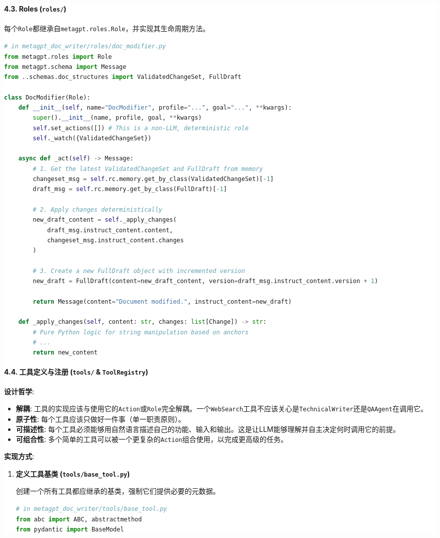 #### **4.3. Roles (`roles/`)**

每个`Role`都继承自`metagpt.roles.Role`，并实现其生命周期方法。

```python
# in metagpt_doc_writer/roles/doc_modifier.py
from metagpt.roles import Role
from metagpt.schema import Message
from ..schemas.doc_structures import ValidatedChangeSet, FullDraft

class DocModifier(Role):
    def __init__(self, name="DocModifier", profile="...", goal="...", **kwargs):
        super().__init__(name, profile, goal, **kwargs)
        self.set_actions([]) # This is a non-LLM, deterministic role
        self._watch({ValidatedChangeSet})

    async def _act(self) -> Message:
        # 1. Get the latest ValidatedChangeSet and FullDraft from memory
        changeset_msg = self.rc.memory.get_by_class(ValidatedChangeSet)[-1]
        draft_msg = self.rc.memory.get_by_class(FullDraft)[-1]
        
        # 2. Apply changes deterministically
        new_draft_content = self._apply_changes(
            draft_msg.instruct_content.content,
            changeset_msg.instruct_content.changes
        )
        
        # 3. Create a new FullDraft object with incremented version
        new_draft = FullDraft(content=new_draft_content, version=draft_msg.instruct_content.version + 1)
        
        return Message(content="Document modified.", instruct_content=new_draft)

    def _apply_changes(self, content: str, changes: list[Change]) -> str:
        # Pure Python logic for string manipulation based on anchors
        # ...
        return new_content
```

#### **4.4. 工具定义与注册 (`tools/` & `ToolRegistry`)**

**设计哲学**:

*   **解耦**: 工具的实现应该与使用它的`Action`或`Role`完全解耦。一个`WebSearch`工具不应该关心是`TechnicalWriter`还是`QAAgent`在调用它。
*   **原子性**: 每个工具应该只做好一件事（单一职责原则）。
*   **可描述性**: 每个工具必须能够用自然语言描述自己的功能、输入和输出。这是让LLM能够理解并自主决定何时调用它的前提。
*   **可组合性**: 多个简单的工具可以被一个更复杂的`Action`组合使用，以完成更高级的任务。

**实现方式**:

1.  **定义工具基类 (`tools/base_tool.py`)**

    创建一个所有工具都应继承的基类，强制它们提供必要的元数据。

    ```python
    # in metagpt_doc_writer/tools/base_tool.py
    from abc import ABC, abstractmethod
    from pydantic import BaseModel
    
